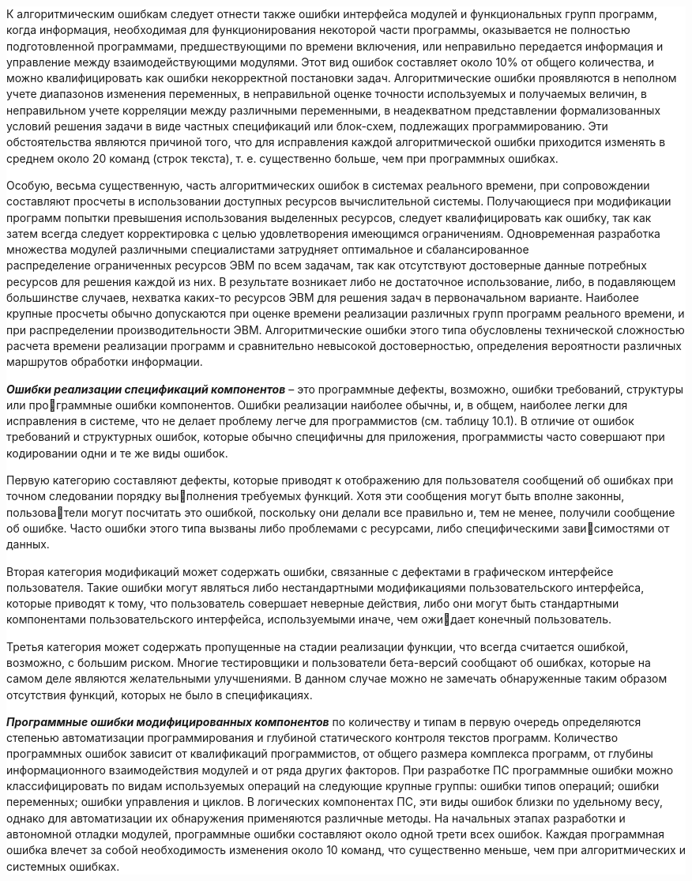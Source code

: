 К алгоритмическим ошибкам следует отнести также ошибки интерфейса модулей и функциональных групп программ, когда информация, необходимая для функционирования некоторой части программы, оказывается не полностью подготовленной программами, предшествующими по времени включения, или неправильно передается информация и управление между взаимодействующими модулями. Этот вид ошибок составляет около 10% от общего количества, и можно квалифицировать как ошибки некорректной постановки задач. Алгоритмические ошибки проявляются в неполном учете диапазонов изменения переменных, в неправильной оценке точности используемых и получаемых величин, в неправильном учете корреляции между различными переменными, в неадекватном представлении формализованных условий решения задачи в виде частных спецификаций или блок-схем, подлежащих программированию. Эти обстоятельства являются причиной того, что для исправления каждой алгоритмической ошибки приходится изменять в среднем около 20 команд (строк текста), т. е. существенно больше, чем при программных ошибках.

Особую, весьма существенную, часть алгоритмических ошибок в системах реального времени, при сопровождении составляют просчеты в использовании доступных ресурсов вычислительной системы. Получающиеся при модификации программ попытки превышения использования выделенных ресурсов, следует квалифицировать как ошибку, так как затем всегда следует корректировка с целью удовлетворения имеющимся ограничениям. Одновременная разработка множества модулей различными специалистами затрудняет оптимальное и сбалансированное распределение ограниченных ресурсов ЭВМ по всем задачам, так как отсутствуют достоверные данные потребных ресурсов для решения каждой из них. В результате возникает либо не достаточное использование, либо, в подавляющем большинстве случаев, нехватка каких-то ресурсов ЭВМ для решения задач в первоначальном варианте. Наиболее крупные просчеты обычно допускаются при оценке времени реализации различных групп программ реального времени, и при распределении производительности ЭВМ. Алгоритмические ошибки этого типа обусловлены технической сложностью расчета времени реализации программ и сравнительно невысокой достоверностью, определения вероятности различных маршрутов обработки информации.

***Ошибки реализации спецификаций компонентов*** – это программные дефекты, возможно, ошибки требований, структуры или программные ошибки компонентов. Ошибки реализации наиболее обычны, и, в общем, наиболее легки для исправления в системе, что не делает проблему легче для программистов (см. таблицу 10.1). В отличие от ошибок требований и структурных ошибок, которые обычно специфичны для приложения, программисты часто совершают при кодировании одни и те же виды ошибок.

Первую категорию составляют дефекты, которые приводят к отображению для пользователя сообщений об ошибках при точном следовании порядку выполнения требуемых функций. Хотя эти сообщения могут быть вполне законны, пользователи могут посчитать это ошибкой, поскольку они делали все правильно и, тем не менее, получили сообщение об ошибке. Часто ошибки этого типа вызваны либо проблемами с ресурсами, либо специфическими зависимостями от данных.

Вторая категория модификаций может содержать ошибки, связанные с дефектами в графическом интерфейсе пользователя. Такие ошибки могут являться либо нестандартными модификациями пользовательского интерфейса, которые приводят к тому, что пользователь совершает неверные действия, либо они могут быть стандартными компонентами пользовательского интерфейса, используемыми иначе, чем ожидает конечный пользователь.

Третья категория может содержать пропущенные на стадии реализации функции, что всегда считается ошибкой, возможно, с большим риском. Многие тестировщики и пользователи бета-версий сообщают об ошибках, которые на самом деле являются желательными улучшениями. В данном случае можно не замечать обнаруженные таким образом отсутствия функций, которых не было в спецификациях.

***Программные ошибки модифицированных компонентов*** по количеству и типам в первую очередь определяются степенью автоматизации программирования и глубиной статического контроля текстов программ. Количество программных ошибок зависит от квалификаций программистов, от общего размера комплекса программ, от глубины информационного взаимодействия модулей и от ряда других факторов. При разработке ПС программные ошибки можно классифицировать по видам используемых операций на следующие крупные группы: ошибки типов операций; ошибки переменных; ошибки управления и циклов. В логических компонентах ПС, эти виды ошибок близки по удельному весу, однако для автоматизации их обнаружения применяются различные методы. На начальных этапах разработки и автономной отладки модулей, программные ошибки составляют около одной трети всех ошибок. Каждая программная ошибка влечет за собой необходимость изменения около 10 команд, что существенно меньше, чем при алгоритмических и системных ошибках.

